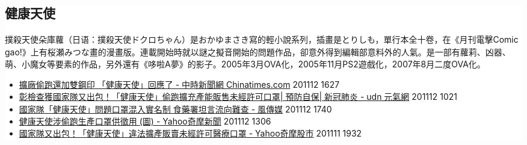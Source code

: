 ## 健康天使

撲殺天使朵庫蘿（日语：撲殺天使ドクロちゃん）是おかゆまさき寫的輕小說系列，插畫是とりしも，單行本全十卷，在《月刊電擊Comic gao!》上有桜瀬みつな畫的漫畫版。連載開始時就以謎之擬音開始的問題作品，卻意外得到編輯部意料外的人氣。是一部有蘿莉、凶器、萌、小魔女等要素的作品，另外還有《哆啦A夢》的影子。2005年3月OVA化，2005年11月PS2遊戲化，2007年8月二度OVA化。
- [擴廠偷跑還加雙鋼印 「健康天使」回應了 - 中時新聞網 Chinatimes.com](https://www.chinatimes.com/realtimenews/20201112004494-260405 "擴廠偷跑還加雙鋼印 「健康天使」回應了 - 中時新聞網 Chinatimes.com") 201112 1627
- [彰檢查獲國家隊又出包！「健康天使」偷跑擴充產能販售未經許可口罩| 預防自保| 新冠肺炎 - udn 元氣網](https://health.udn.com/health/story/120952/5008817 "彰檢查獲國家隊又出包！「健康天使」偷跑擴充產能販售未經許可口罩| 預防自保| 新冠肺炎 - udn 元氣網") 201112 1021
- [國家隊「健康天使」問題口罩混入實名制 食藥署坦言流向難查 - 風傳媒](https://www.storm.mg/article/3199827 "國家隊「健康天使」問題口罩混入實名制 食藥署坦言流向難查 - 風傳媒") 201112 1740
- [健康天使涉偷跑生產口罩供徵用 (圖) - Yahoo奇摩新聞](https://tw.news.yahoo.com/%E5%81%A5%E5%BA%B7%E5%A4%A9%E4%BD%BF%E6%B6%89%E5%81%B7%E8%B7%91%E7%94%9F%E7%94%A2%E5%8F%A3%E7%BD%A9%E4%BE%9B%E5%BE%B5%E7%94%A8-%E5%9C%96-050657329.html "健康天使涉偷跑生產口罩供徵用 (圖) - Yahoo奇摩新聞") 201112 1306
- [國家隊又出包！「健康天使」違法擴產販賣未經許可醫療口罩 - Yahoo奇摩股市](https://tw.stock.yahoo.com/news/%E5%9C%8B%E5%AE%B6%E9%9A%8A%E5%8F%88%E5%87%BA%E5%8C%85-%E5%81%A5%E5%BA%B7%E5%A4%A9%E4%BD%BF-%E9%81%95%E6%B3%95%E6%93%B4%E7%94%A2%E8%B2%A9%E8%B3%A3%E6%9C%AA%E7%B6%93%E8%A8%B1%E5%8F%AF%E9%86%AB%E7%99%82%E5%8F%A3%E7%BD%A9-033236496.html "國家隊又出包！「健康天使」違法擴產販賣未經許可醫療口罩 - Yahoo奇摩股市") 201111 1932
